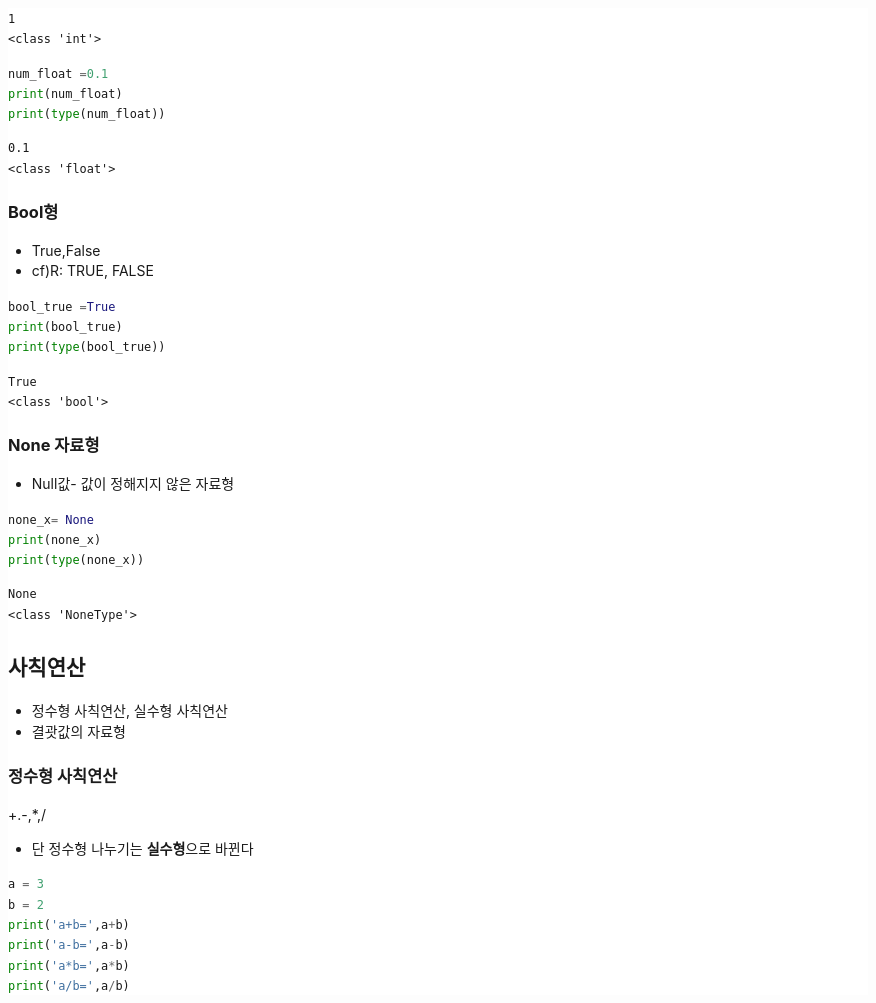     1
    <class 'int'>
    


```python
num_float =0.1
print(num_float)
print(type(num_float))

```

    0.1
    <class 'float'>
    

### Bool형
 + True,False
 + cf)R: TRUE, FALSE


```python
bool_true =True
print(bool_true)
print(type(bool_true))
```

    True
    <class 'bool'>
    

### None 자료형
 - Null값- 값이 정해지지 않은 자료형


```python
none_x= None
print(none_x)
print(type(none_x))
```

    None
    <class 'NoneType'>
    

## 사칙연산
 - 정수형 사칙연산, 실수형 사칙연산
 - 결괏값의 자료형

### 정수형 사칙연산
 +.-,*,/
- 단 정수형 나누기는 **실수형**으로 바뀐다


```python
a = 3
b = 2
print('a+b=',a+b)
print('a-b=',a-b)
print('a*b=',a*b)
print('a/b=',a/b)
```
